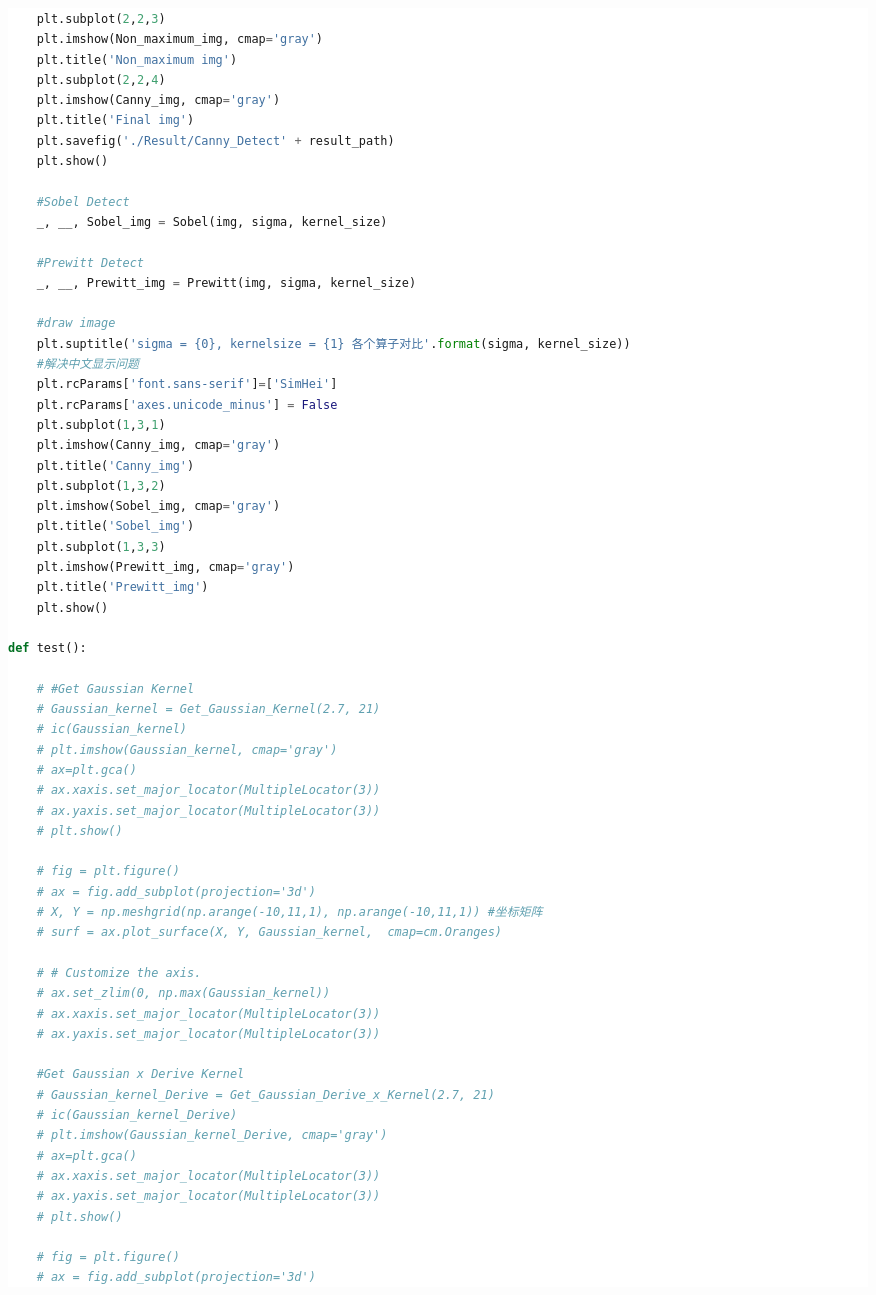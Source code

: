 ```python
    plt.subplot(2,2,3)
    plt.imshow(Non_maximum_img, cmap='gray')
    plt.title('Non_maximum img')
    plt.subplot(2,2,4)
    plt.imshow(Canny_img, cmap='gray')
    plt.title('Final img')
    plt.savefig('./Result/Canny_Detect' + result_path)
    plt.show()

    #Sobel Detect
    _, __, Sobel_img = Sobel(img, sigma, kernel_size)

    #Prewitt Detect
    _, __, Prewitt_img = Prewitt(img, sigma, kernel_size)

    #draw image
    plt.suptitle('sigma = {0}, kernelsize = {1} 各个算子对比'.format(sigma, kernel_size))
    #解决中文显示问题
    plt.rcParams['font.sans-serif']=['SimHei']
    plt.rcParams['axes.unicode_minus'] = False
    plt.subplot(1,3,1)
    plt.imshow(Canny_img, cmap='gray')
    plt.title('Canny_img')
    plt.subplot(1,3,2)
    plt.imshow(Sobel_img, cmap='gray')
    plt.title('Sobel_img')
    plt.subplot(1,3,3)
    plt.imshow(Prewitt_img, cmap='gray')
    plt.title('Prewitt_img')
    plt.show()

def test():

    # #Get Gaussian Kernel
    # Gaussian_kernel = Get_Gaussian_Kernel(2.7, 21)
    # ic(Gaussian_kernel)
    # plt.imshow(Gaussian_kernel, cmap='gray')
    # ax=plt.gca()
    # ax.xaxis.set_major_locator(MultipleLocator(3))
    # ax.yaxis.set_major_locator(MultipleLocator(3))
    # plt.show()

    # fig = plt.figure()
    # ax = fig.add_subplot(projection='3d')
    # X, Y = np.meshgrid(np.arange(-10,11,1), np.arange(-10,11,1)) #坐标矩阵
    # surf = ax.plot_surface(X, Y, Gaussian_kernel,  cmap=cm.Oranges)

    # # Customize the axis.
    # ax.set_zlim(0, np.max(Gaussian_kernel))
    # ax.xaxis.set_major_locator(MultipleLocator(3))
    # ax.yaxis.set_major_locator(MultipleLocator(3))

    #Get Gaussian x Derive Kernel
    # Gaussian_kernel_Derive = Get_Gaussian_Derive_x_Kernel(2.7, 21)
    # ic(Gaussian_kernel_Derive)
    # plt.imshow(Gaussian_kernel_Derive, cmap='gray')
    # ax=plt.gca()
    # ax.xaxis.set_major_locator(MultipleLocator(3))
    # ax.yaxis.set_major_locator(MultipleLocator(3))
    # plt.show()

    # fig = plt.figure()
    # ax = fig.add_subplot(projection='3d')
```